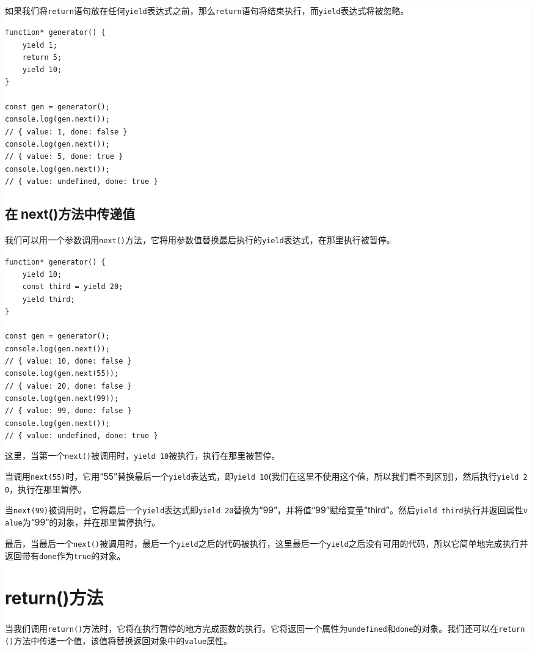 如果我们将`return`语句放在任何`yield`表达式之前，那么`return`语句将结束执行，而`yield`表达式将被忽略。

```
function* generator() {
    yield 1;
    return 5;
    yield 10;
}

const gen = generator();
console.log(gen.next()); 
// { value: 1, done: false }
console.log(gen.next()); 
// { value: 5, done: true }
console.log(gen.next()); 
// { value: undefined, done: true }
```

## 在 next()方法中传递值

我们可以用一个参数调用`next()`方法，它将用参数值替换最后执行的`yield`表达式，在那里执行被暂停。

```
function* generator() {
    yield 10;
    const third = yield 20;
    yield third;
}

const gen = generator();
console.log(gen.next()); 
// { value: 10, done: false }
console.log(gen.next(55)); 
// { value: 20, done: false }
console.log(gen.next(99)); 
// { value: 99, done: false }
console.log(gen.next()); 
// { value: undefined, done: true }
```

这里，当第一个`next()`被调用时，`yield 10`被执行，执行在那里被暂停。

当调用`next(55)`时，它用“55”替换最后一个`yield`表达式，即`yield 10`(我们在这里不使用这个值，所以我们看不到区别)，然后执行`yield 20`，执行在那里暂停。

当`next(99)`被调用时，它将最后一个`yield`表达式即`yield 20`替换为“99”，并将值“99”赋给变量“third”。然后`yield third`执行并返回属性`value`为“99”的对象，并在那里暂停执行。

最后，当最后一个`next()`被调用时，最后一个`yield`之后的代码被执行，这里最后一个`yield`之后没有可用的代码，所以它简单地完成执行并返回带有`done`作为`true`的对象。

# return()方法

当我们调用`return()`方法时，它将在执行暂停的地方完成函数的执行。它将返回一个属性为`undefined`和`done`的对象。我们还可以在`return()`方法中传递一个值，该值将替换返回对象中的`value`属性。
